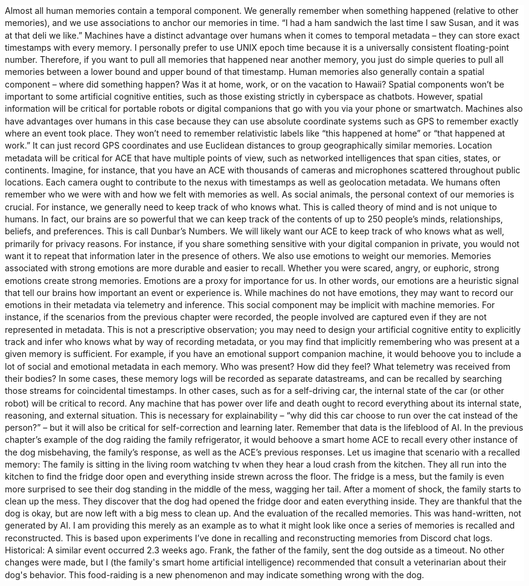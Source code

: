 Almost all human memories contain a temporal component. We generally remember when something happened (relative to other memories), and we use associations to anchor our memories in time. “I had a ham sandwich the last time I saw Susan, and it was at that deli we like.” Machines have a distinct advantage over humans when it comes to temporal metadata – they can store exact timestamps with every memory. I personally prefer to use UNIX epoch time because it is a universally consistent floating-point number. Therefore, if you want to pull all memories that happened near another memory, you just do simple queries to pull all memories between a lower bound and upper bound of that timestamp.
Human memories also generally contain a spatial component – where did something happen? Was it at home, work, or on the vacation to Hawaii? Spatial components won’t be important to some artificial cognitive entities, such as those existing strictly in cyberspace as chatbots. However, spatial information will be critical for portable robots or digital companions that go with you via your phone or smartwatch. Machines also have advantages over humans in this case because they can use absolute coordinate systems such as GPS to remember exactly where an event took place. They won’t need to remember relativistic labels like “this happened at home” or “that happened at work.” It can just record GPS coordinates and use Euclidean distances to group geographically similar memories. Location metadata will be critical for ACE that have multiple points of view, such as networked intelligences that span cities, states, or continents. Imagine, for instance, that you have an ACE with thousands of cameras and microphones scattered throughout public locations. Each camera ought to contribute to the nexus with timestamps as well as geolocation metadata.
We humans often remember who we were with and how we felt with memories as well. As social animals, the personal context of our memories is crucial. For instance, we generally need to keep track of who knows what. This is called theory of mind and is not unique to humans. In fact, our brains are so powerful that we can keep track of the contents of up to 250 people’s minds, relationships, beliefs, and preferences. This is call Dunbar’s Numbers. We will likely want our ACE to keep track of who knows what as well, primarily for privacy reasons. For instance, if you share something sensitive with your digital companion in private, you would not want it to repeat that information later in the presence of others.
We also use emotions to weight our memories. Memories associated with strong emotions are more durable and easier to recall. Whether you were scared, angry, or euphoric, strong emotions create strong memories. Emotions are a proxy for importance for us. In other words, our emotions are a heuristic signal that tell our brains how important an event or experience is. While machines do not have emotions, they may want to record our emotions in their metadata via telemetry and inference.
This social component may be implicit with machine memories. For instance, if the scenarios from the previous chapter were recorded, the people involved are captured even if they are not represented in metadata. This is not a prescriptive observation; you may need to design your artificial cognitive entity to explicitly track and infer who knows what by way of recording metadata, or you may find that implicitly remembering who was present at a given memory is sufficient. For example, if you have an emotional support companion machine, it would behoove you to include a lot of social and emotional metadata in each memory. Who was present? How did they feel? What telemetry was received from their bodies? In some cases, these memory logs will be recorded as separate datastreams, and can be recalled by searching those streams for coincidental timestamps.
In other cases, such as for a self-driving car, the internal state of the car (or other robot) will be critical to record. Any machine that has power over life and death ought to record everything about its internal state, reasoning, and external situation. This is necessary for explainability – “why did this car choose to run over the cat instead of the person?” – but it will also be critical for self-correction and learning later. Remember that data is the lifeblood of AI.
In the previous chapter’s example of the dog raiding the family refrigerator, it would behoove a smart home ACE to recall every other instance of the dog misbehaving, the family’s response, as well as the ACE’s previous responses. Let us imagine that scenario with a recalled memory:
The family is sitting in the living room watching tv when they hear a loud crash from the kitchen. They all run into the kitchen to find the fridge door open and everything inside strewn across the floor. The fridge is a mess, but the family is even more surprised to see their dog standing in the middle of the mess, wagging her tail. After a moment of shock, the family starts to clean up the mess. They discover that the dog had opened the fridge door and eaten everything inside. They are thankful that the dog is okay, but are now left with a big mess to clean up.
And the evaluation of the recalled memories. This was hand-written, not generated by AI. I am providing this merely as an example as to what it might look like once a series of memories is recalled and reconstructed. This is based upon experiments I’ve done in recalling and reconstructing memories from Discord chat logs.
Historical: A similar event occurred 2.3 weeks ago. Frank, the father of the family, sent the dog outside as a timeout. No other changes were made, but I (the family's smart home artificial intelligence) recommended that consult a veterinarian about their dog's behavior. This food-raiding is a new phenomenon and may indicate something wrong with the dog.